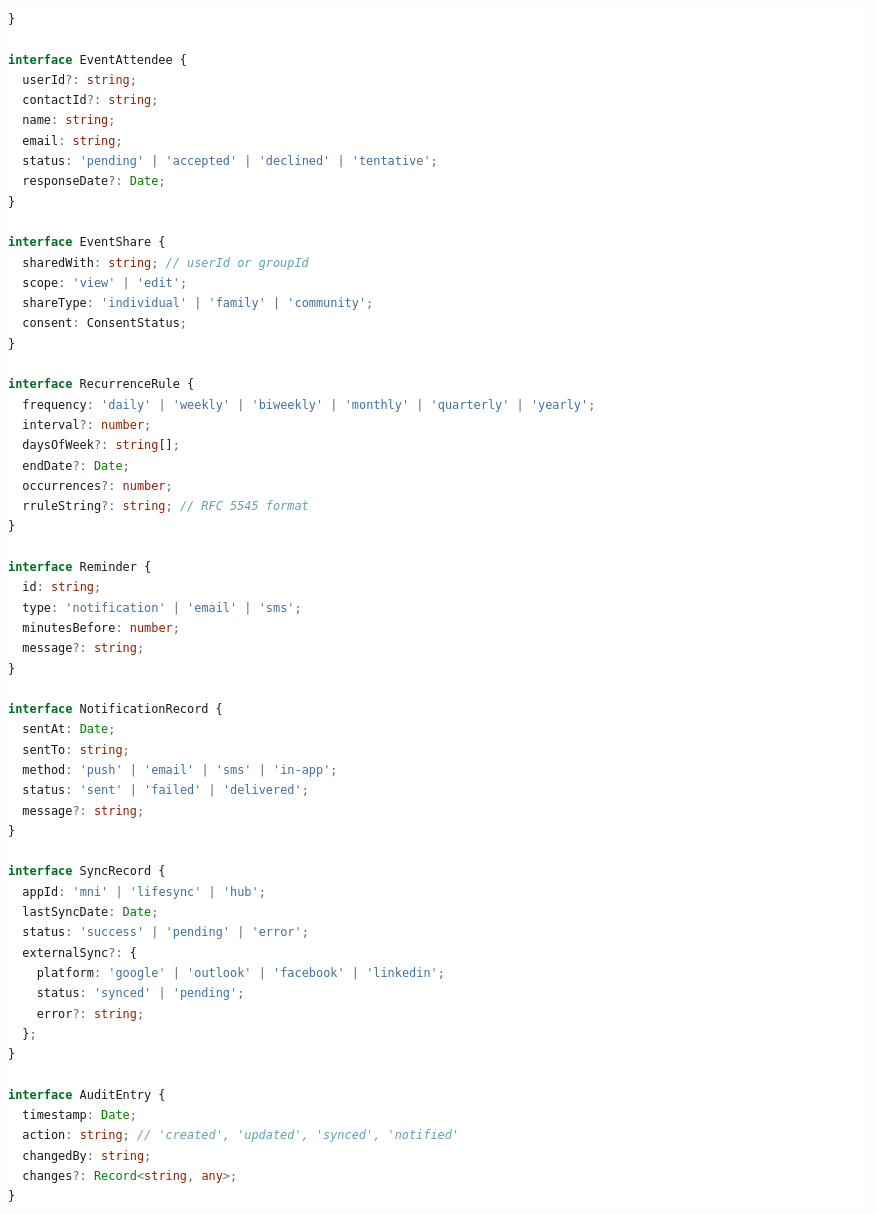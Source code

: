 ```typescript
}

interface EventAttendee {
  userId?: string;
  contactId?: string;
  name: string;
  email: string;
  status: 'pending' | 'accepted' | 'declined' | 'tentative';
  responseDate?: Date;
}

interface EventShare {
  sharedWith: string; // userId or groupId
  scope: 'view' | 'edit';
  shareType: 'individual' | 'family' | 'community';
  consent: ConsentStatus;
}

interface RecurrenceRule {
  frequency: 'daily' | 'weekly' | 'biweekly' | 'monthly' | 'quarterly' | 'yearly';
  interval?: number;
  daysOfWeek?: string[];
  endDate?: Date;
  occurrences?: number;
  rruleString?: string; // RFC 5545 format
}

interface Reminder {
  id: string;
  type: 'notification' | 'email' | 'sms';
  minutesBefore: number;
  message?: string;
}

interface NotificationRecord {
  sentAt: Date;
  sentTo: string;
  method: 'push' | 'email' | 'sms' | 'in-app';
  status: 'sent' | 'failed' | 'delivered';
  message?: string;
}

interface SyncRecord {
  appId: 'mni' | 'lifesync' | 'hub';
  lastSyncDate: Date;
  status: 'success' | 'pending' | 'error';
  externalSync?: {
    platform: 'google' | 'outlook' | 'facebook' | 'linkedin';
    status: 'synced' | 'pending';
    error?: string;
  };
}

interface AuditEntry {
  timestamp: Date;
  action: string; // 'created', 'updated', 'synced', 'notified'
  changedBy: string;
  changes?: Record<string, any>;
}
```
